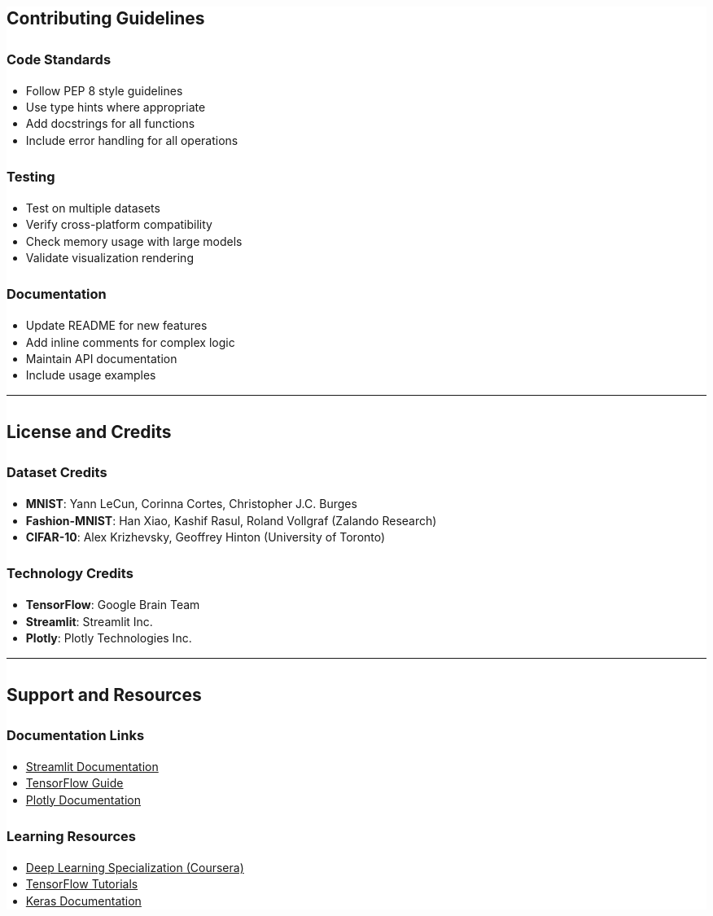
## Contributing Guidelines

### Code Standards
- Follow PEP 8 style guidelines
- Use type hints where appropriate
- Add docstrings for all functions
- Include error handling for all operations

### Testing
- Test on multiple datasets
- Verify cross-platform compatibility
- Check memory usage with large models
- Validate visualization rendering

### Documentation
- Update README for new features
- Add inline comments for complex logic
- Maintain API documentation
- Include usage examples

---

## License and Credits

### Dataset Credits
- **MNIST**: Yann LeCun, Corinna Cortes, Christopher J.C. Burges
- **Fashion-MNIST**: Han Xiao, Kashif Rasul, Roland Vollgraf (Zalando Research)
- **CIFAR-10**: Alex Krizhevsky, Geoffrey Hinton (University of Toronto)

### Technology Credits
- **TensorFlow**: Google Brain Team
- **Streamlit**: Streamlit Inc.
- **Plotly**: Plotly Technologies Inc.

---

## Support and Resources

### Documentation Links
- [Streamlit Documentation](https://docs.streamlit.io/)
- [TensorFlow Guide](https://www.tensorflow.org/guide)
- [Plotly Documentation](https://plotly.com/python/)

### Learning Resources
- [Deep Learning Specialization (Coursera)](https://www.coursera.org/specializations/deep-learning)
- [TensorFlow Tutorials](https://www.tensorflow.org/tutorials)
- [Keras Documentation](https://keras.io/)
